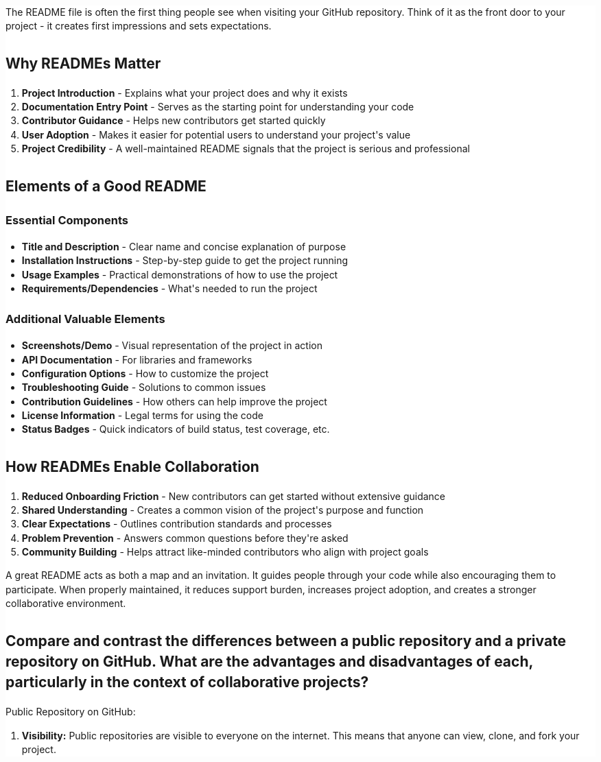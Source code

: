 The README file is often the first thing people see when visiting your GitHub repository. Think of it as the front door to your project - it creates first impressions and sets expectations.

## Why READMEs Matter

1. **Project Introduction** - Explains what your project does and why it exists
2. **Documentation Entry Point** - Serves as the starting point for understanding your code
3. **Contributor Guidance** - Helps new contributors get started quickly
4. **User Adoption** - Makes it easier for potential users to understand your project's value
5. **Project Credibility** - A well-maintained README signals that the project is serious and professional

## Elements of a Good README

### Essential Components

- **Title and Description** - Clear name and concise explanation of purpose
- **Installation Instructions** - Step-by-step guide to get the project running
- **Usage Examples** - Practical demonstrations of how to use the project
- **Requirements/Dependencies** - What's needed to run the project

### Additional Valuable Elements

- **Screenshots/Demo** - Visual representation of the project in action
- **API Documentation** - For libraries and frameworks
- **Configuration Options** - How to customize the project
- **Troubleshooting Guide** - Solutions to common issues
- **Contribution Guidelines** - How others can help improve the project
- **License Information** - Legal terms for using the code
- **Status Badges** - Quick indicators of build status, test coverage, etc.

## How READMEs Enable Collaboration

1. **Reduced Onboarding Friction** - New contributors can get started without extensive guidance
2. **Shared Understanding** - Creates a common vision of the project's purpose and function
3. **Clear Expectations** - Outlines contribution standards and processes
4. **Problem Prevention** - Answers common questions before they're asked
5. **Community Building** - Helps attract like-minded contributors who align with project goals

A great README acts as both a map and an invitation. It guides people through your code while also encouraging them to participate. When properly maintained, it reduces support burden, increases project adoption, and creates a stronger collaborative environment.

## Compare and contrast the differences between a public repository and a private repository on GitHub. What are the advantages and disadvantages of each, particularly in the context of collaborative projects?

Public Repository on GitHub:

1. **Visibility:** Public repositories are visible to everyone on the internet. This means that anyone can view, clone, and fork your project.
